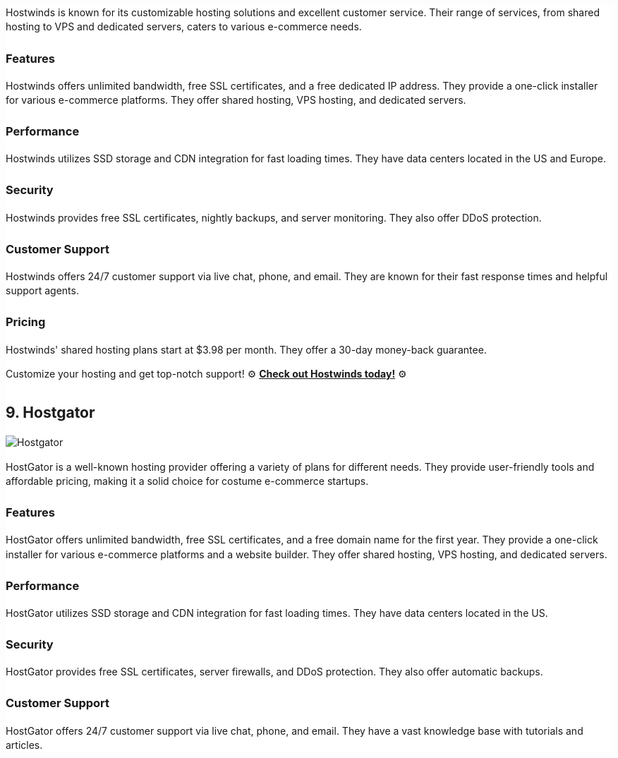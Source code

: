 Hostwinds is known for its customizable hosting solutions and excellent customer service. Their range of services, from shared hosting to VPS and dedicated servers, caters to various e-commerce needs.

### Features
Hostwinds offers unlimited bandwidth, free SSL certificates, and a free dedicated IP address. They provide a one-click installer for various e-commerce platforms. They offer shared hosting, VPS hosting, and dedicated servers.

### Performance
Hostwinds utilizes SSD storage and CDN integration for fast loading times. They have data centers located in the US and Europe.

### Security
Hostwinds provides free SSL certificates, nightly backups, and server monitoring. They also offer DDoS protection.

### Customer Support
Hostwinds offers 24/7 customer support via live chat, phone, and email. They are known for their fast response times and helpful support agents.

### Pricing
Hostwinds' shared hosting plans start at $3.98 per month. They offer a 30-day money-back guarantee.

Customize your hosting and get top-notch support! ⚙️ [**Check out Hostwinds today!**](https://snipitx.com/hostwinds-jy) ⚙️

## 9. Hostgator

![Hostgator](https://i.imgur.com/BcVkH57.jpeg "Hostgator Hosting")

HostGator is a well-known hosting provider offering a variety of plans for different needs. They provide user-friendly tools and affordable pricing, making it a solid choice for costume e-commerce startups.

### Features
HostGator offers unlimited bandwidth, free SSL certificates, and a free domain name for the first year. They provide a one-click installer for various e-commerce platforms and a website builder. They offer shared hosting, VPS hosting, and dedicated servers.

### Performance
HostGator utilizes SSD storage and CDN integration for fast loading times. They have data centers located in the US.

### Security
HostGator provides free SSL certificates, server firewalls, and DDoS protection. They also offer automatic backups.

### Customer Support
HostGator offers 24/7 customer support via live chat, phone, and email. They have a vast knowledge base with tutorials and articles.
